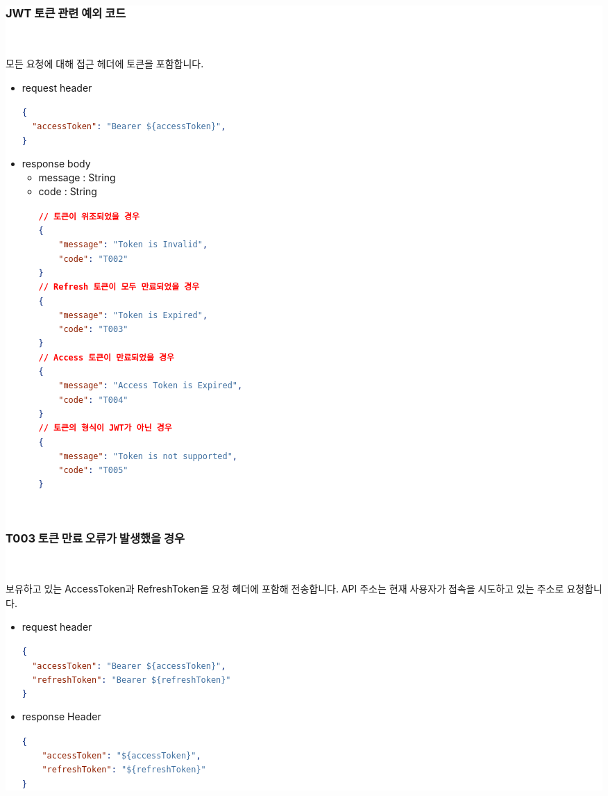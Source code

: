### JWT 토큰 관련 예외 코드
<br>

모든 요청에 대해 접근 헤더에 토큰을 포함합니다.

- request header
    ```json
    {
	  "accessToken": "Bearer ${accessToken}",
    }
- response body
  - message : String
  - code : String
    ```json
    // 토큰이 위조되었을 경우
    {
        "message": "Token is Invalid",
        "code": "T002"
    }
    // Refresh 토큰이 모두 만료되었을 경우
    {
        "message": "Token is Expired",
        "code": "T003"
    }
    // Access 토큰이 만료되었을 경우
    {
        "message": "Access Token is Expired",
        "code": "T004"
    }
    // 토큰의 형식이 JWT가 아닌 경우
    {
        "message": "Token is not supported",
        "code": "T005"
    }
<br>

### T003 토큰 만료 오류가 발생했을 경우
<br>

보유하고 있는 AccessToken과 RefreshToken을 요청 헤더에 포함해 전송합니다.
API 주소는 현재 사용자가 접속을 시도하고 있는 주소로 요청합니다.

- request header
    ```json
    {
	  "accessToken": "Bearer ${accessToken}",
      "refreshToken": "Bearer ${refreshToken}"
    }
- response Header
    ```json
    {
        "accessToken": "${accessToken}",
        "refreshToken": "${refreshToken}"
    }
